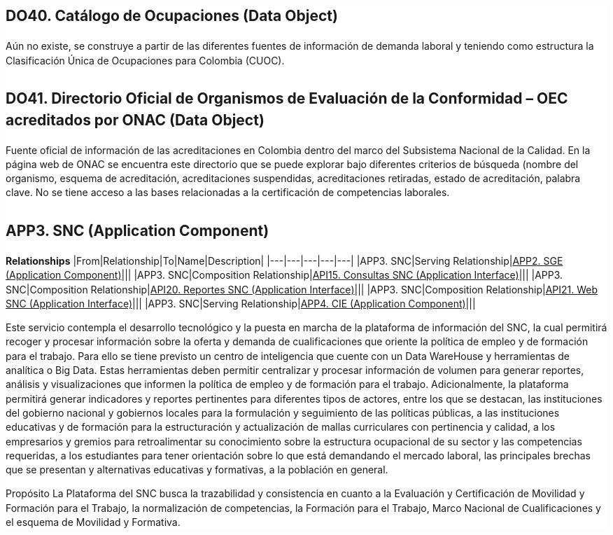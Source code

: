 
## DO40. Catálogo de Ocupaciones (Data Object)

Aún no existe, se construye a partir de las diferentes fuentes de información de demanda laboral y teniendo como estructura la Clasificación Única de Ocupaciones para Colombia (CUOC).​


## DO41. Directorio Oficial de Organismos de Evaluación de la Conformidad – OEC acreditados por ONAC (Data Object)

Fuente oficial de información de las acreditaciones en Colombia dentro del marco del Subsistema Nacional de la Calidad. En la página web de ONAC se encuentra este directorio que se puede explorar bajo diferentes criterios de búsqueda (nombre del organismo, esquema de acreditación, acreditaciones suspendidas, acreditaciones retiradas, estado de acreditación, palabra clave. No se tiene acceso a las bases relacionadas a la certificación de competencias laborales.​


## APP3. SNC (Application Component)

**Relationships**
|From|Relationship|To|Name|Description|
|---|---|---|---|---|
|APP3. SNC|Serving Relationship|[APP2. SGE (Application Component)](#app2.-sge-application-component)|||
|APP3. SNC|Composition Relationship|[API15. Consultas SNC (Application Interface)](#api15.-consultas-snc-application-interface)|||
|APP3. SNC|Composition Relationship|[API20. Reportes SNC (Application Interface)](#api20.-reportes-snc-application-interface)|||
|APP3. SNC|Composition Relationship|[API21. Web SNC (Application Interface)](#api21.-web-snc-application-interface)|||
|APP3. SNC|Serving Relationship|[APP4. CIE (Application Component)](#app4.-cie-application-component)|||

Este servicio contempla el desarrollo tecnológico y la puesta en marcha de la plataforma de información del SNC, la cual permitirá recoger y procesar información sobre la oferta y demanda de cualificaciones que oriente la política de empleo y de formación para el trabajo. Para ello se tiene previsto un centro de inteligencia que cuente con un Data WareHouse y herramientas de analítica o Big Data. Estas herramientas deben permitir centralizar y procesar información de volumen para generar reportes, análisis y visualizaciones que informen la política de empleo y de formación para el trabajo.  Adicionalmente, la plataforma permitirá generar indicadores y reportes pertinentes para diferentes tipos de actores, entre los que se destacan, las instituciones del gobierno nacional y gobiernos locales para la formulación y seguimiento de las políticas públicas, a las instituciones educativas y de formación para la estructuración y actualización de mallas curriculares con pertinencia y calidad, a los empresarios y gremios para retroalimentar su conocimiento sobre la estructura ocupacional de su sector y las competencias requeridas, a los estudiantes para tener orientación sobre lo que está demandando el mercado laboral, las principales brechas que se presentan y alternativas educativas y formativas, a la población en general. 


Propósito
La Plataforma del SNC busca la trazabilidad y consistencia en cuanto a la Evaluación y Certificación de Movilidad y Formación para el Trabajo, la normalización de competencias, la Formación para el Trabajo, Marco Nacional de Cualificaciones y el esquema de Movilidad y Formativa. 

